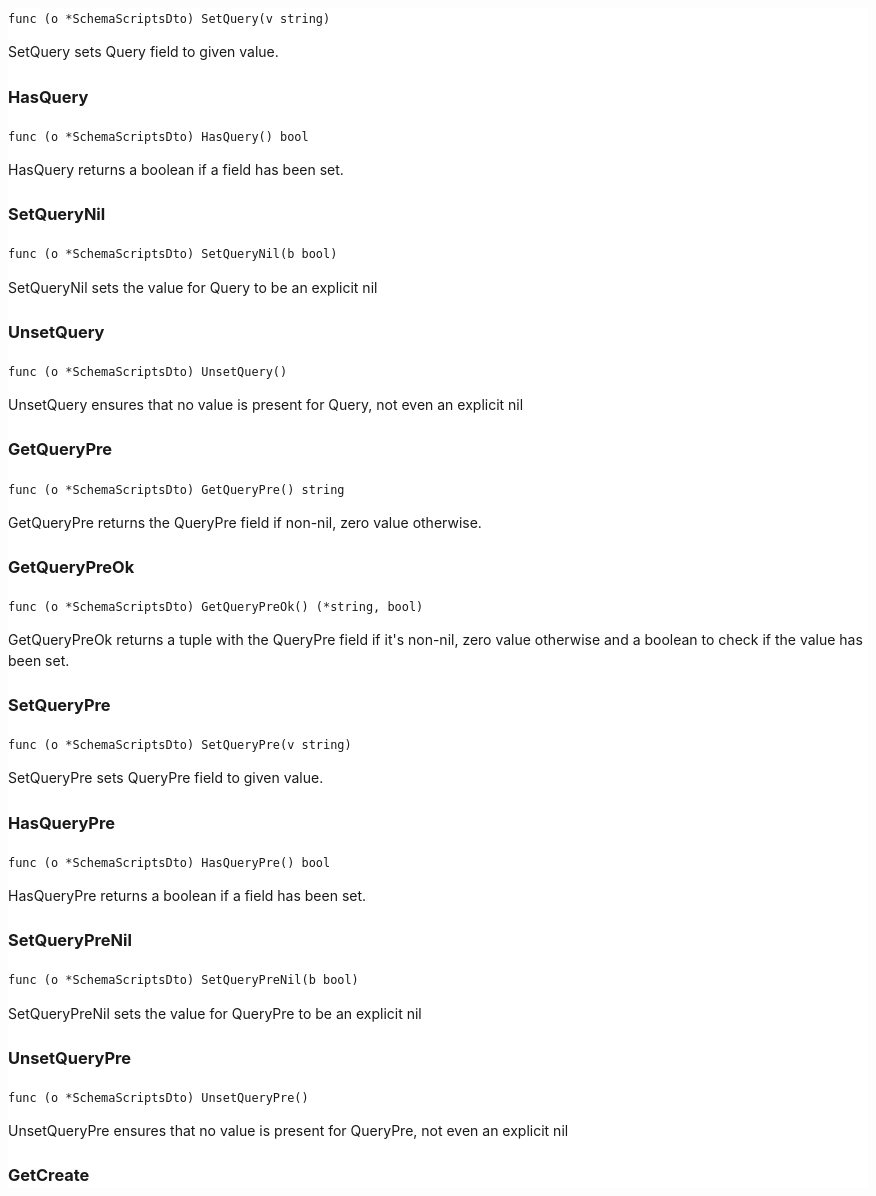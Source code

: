 `func (o *SchemaScriptsDto) SetQuery(v string)`

SetQuery sets Query field to given value.

### HasQuery

`func (o *SchemaScriptsDto) HasQuery() bool`

HasQuery returns a boolean if a field has been set.

### SetQueryNil

`func (o *SchemaScriptsDto) SetQueryNil(b bool)`

 SetQueryNil sets the value for Query to be an explicit nil

### UnsetQuery
`func (o *SchemaScriptsDto) UnsetQuery()`

UnsetQuery ensures that no value is present for Query, not even an explicit nil
### GetQueryPre

`func (o *SchemaScriptsDto) GetQueryPre() string`

GetQueryPre returns the QueryPre field if non-nil, zero value otherwise.

### GetQueryPreOk

`func (o *SchemaScriptsDto) GetQueryPreOk() (*string, bool)`

GetQueryPreOk returns a tuple with the QueryPre field if it's non-nil, zero value otherwise
and a boolean to check if the value has been set.

### SetQueryPre

`func (o *SchemaScriptsDto) SetQueryPre(v string)`

SetQueryPre sets QueryPre field to given value.

### HasQueryPre

`func (o *SchemaScriptsDto) HasQueryPre() bool`

HasQueryPre returns a boolean if a field has been set.

### SetQueryPreNil

`func (o *SchemaScriptsDto) SetQueryPreNil(b bool)`

 SetQueryPreNil sets the value for QueryPre to be an explicit nil

### UnsetQueryPre
`func (o *SchemaScriptsDto) UnsetQueryPre()`

UnsetQueryPre ensures that no value is present for QueryPre, not even an explicit nil
### GetCreate
